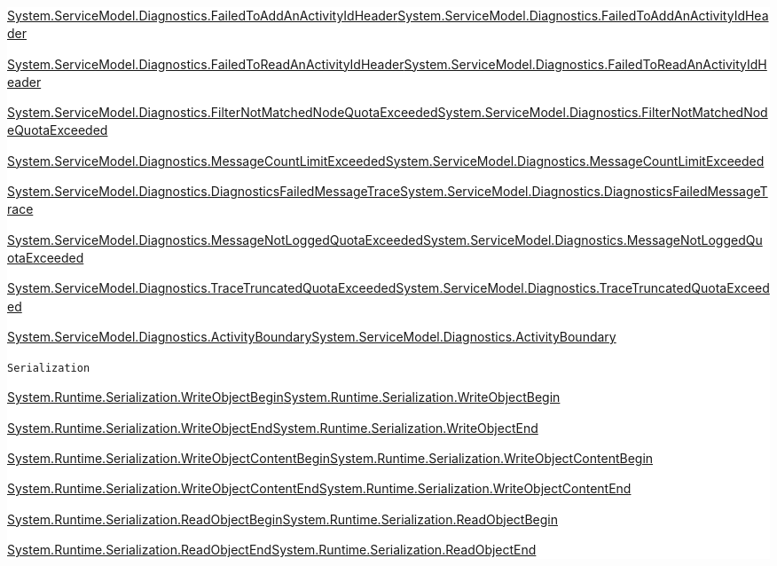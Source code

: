  [<span data-ttu-id="ea525-111">System.ServiceModel.Diagnostics.FailedToAddAnActivityIdHeader</span><span class="sxs-lookup"><span data-stu-id="ea525-111">System.ServiceModel.Diagnostics.FailedToAddAnActivityIdHeader</span></span>](system-servicemodel-diagnostics-failedtoaddanactivityidheader.md)  
  
 [<span data-ttu-id="ea525-112">System.ServiceModel.Diagnostics.FailedToReadAnActivityIdHeader</span><span class="sxs-lookup"><span data-stu-id="ea525-112">System.ServiceModel.Diagnostics.FailedToReadAnActivityIdHeader</span></span>](system-servicemodel-diagnostics-failedtoreadanactivityidheader.md)  
  
 [<span data-ttu-id="ea525-113">System.ServiceModel.Diagnostics.FilterNotMatchedNodeQuotaExceeded</span><span class="sxs-lookup"><span data-stu-id="ea525-113">System.ServiceModel.Diagnostics.FilterNotMatchedNodeQuotaExceeded</span></span>](system-servicemodel-diagnostics-filternotmatchednodequotaexceeded.md)  
  
 [<span data-ttu-id="ea525-114">System.ServiceModel.Diagnostics.MessageCountLimitExceeded</span><span class="sxs-lookup"><span data-stu-id="ea525-114">System.ServiceModel.Diagnostics.MessageCountLimitExceeded</span></span>](microsoft-transactions-transactionbridge-registrationcoordinatorresponseinvalidmetadata.md)  
  
 [<span data-ttu-id="ea525-115">System.ServiceModel.Diagnostics.DiagnosticsFailedMessageTrace</span><span class="sxs-lookup"><span data-stu-id="ea525-115">System.ServiceModel.Diagnostics.DiagnosticsFailedMessageTrace</span></span>](system-servicemodel-diagnostics-diagnosticsfailedmessagetrace.md)  
  
 [<span data-ttu-id="ea525-116">System.ServiceModel.Diagnostics.MessageNotLoggedQuotaExceeded</span><span class="sxs-lookup"><span data-stu-id="ea525-116">System.ServiceModel.Diagnostics.MessageNotLoggedQuotaExceeded</span></span>](system-servicemodel-diagnostics-messagenotloggedquotaexceeded.md)  
  
 [<span data-ttu-id="ea525-117">System.ServiceModel.Diagnostics.TraceTruncatedQuotaExceeded</span><span class="sxs-lookup"><span data-stu-id="ea525-117">System.ServiceModel.Diagnostics.TraceTruncatedQuotaExceeded</span></span>](system-servicemodel-diagnostics-tracetruncatedquotaexceeded.md)  
  
 [<span data-ttu-id="ea525-118">System.ServiceModel.Diagnostics.ActivityBoundary</span><span class="sxs-lookup"><span data-stu-id="ea525-118">System.ServiceModel.Diagnostics.ActivityBoundary</span></span>](system-servicemodel-diagnostics-activityboundary.md)  
  
 `Serialization`  
  
 [<span data-ttu-id="ea525-119">System.Runtime.Serialization.WriteObjectBegin</span><span class="sxs-lookup"><span data-stu-id="ea525-119">System.Runtime.Serialization.WriteObjectBegin</span></span>](system-runtime-serialization-writeobjectbegin.md)  
  
 [<span data-ttu-id="ea525-120">System.Runtime.Serialization.WriteObjectEnd</span><span class="sxs-lookup"><span data-stu-id="ea525-120">System.Runtime.Serialization.WriteObjectEnd</span></span>](system-runtime-serialization-writeobjectend.md)  
  
 [<span data-ttu-id="ea525-121">System.Runtime.Serialization.WriteObjectContentBegin</span><span class="sxs-lookup"><span data-stu-id="ea525-121">System.Runtime.Serialization.WriteObjectContentBegin</span></span>](system-runtime-serialization-writeobjectcontentbegin.md)  
  
 [<span data-ttu-id="ea525-122">System.Runtime.Serialization.WriteObjectContentEnd</span><span class="sxs-lookup"><span data-stu-id="ea525-122">System.Runtime.Serialization.WriteObjectContentEnd</span></span>](system-runtime-serialization-writeobjectcontentend.md)  
  
 [<span data-ttu-id="ea525-123">System.Runtime.Serialization.ReadObjectBegin</span><span class="sxs-lookup"><span data-stu-id="ea525-123">System.Runtime.Serialization.ReadObjectBegin</span></span>](system-runtime-serialization-readobjectbegin.md)  
  
 [<span data-ttu-id="ea525-124">System.Runtime.Serialization.ReadObjectEnd</span><span class="sxs-lookup"><span data-stu-id="ea525-124">System.Runtime.Serialization.ReadObjectEnd</span></span>](system-servicemodel-comintegration-comintegrationmexmonikermetadataexchangecomplete.md)  
  